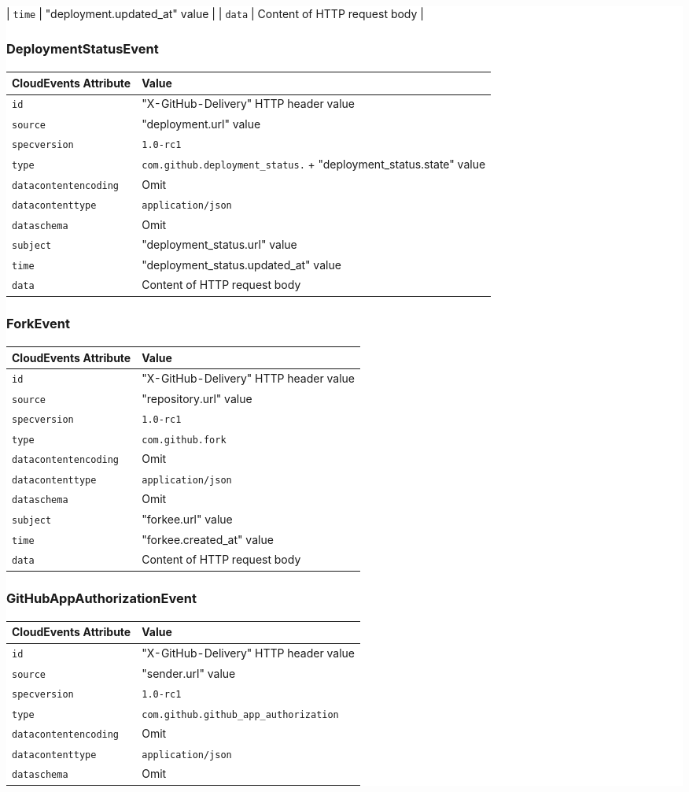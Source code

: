 | `time`                | "deployment.updated_at" value         |
| `data`                | Content of HTTP request body          |

### DeploymentStatusEvent

| CloudEvents Attribute | Value                                                             |
| :-------------------- | :---------------------------------------------------------------- |
| `id`                  | "X-GitHub-Delivery" HTTP header value                             |
| `source`              | "deployment.url" value                                            |
| `specversion`         | `1.0-rc1`                                                         |
| `type`                | `com.github.deployment_status.` + "deployment_status.state" value |
| `datacontentencoding` | Omit                                                              |
| `datacontenttype`     | `application/json`                                                |
| `dataschema`          | Omit                                                              |
| `subject`             | "deployment_status.url" value                                     |
| `time`                | "deployment_status.updated_at" value                              |
| `data`                | Content of HTTP request body                                      |

### ForkEvent

| CloudEvents Attribute | Value                                 |
| :-------------------- | :------------------------------------ |
| `id`                  | "X-GitHub-Delivery" HTTP header value |
| `source`              | "repository.url" value                |
| `specversion`         | `1.0-rc1`                             |
| `type`                | `com.github.fork`                     |
| `datacontentencoding` | Omit                                  |
| `datacontenttype`     | `application/json`                    |
| `dataschema`          | Omit                                  |
| `subject`             | "forkee.url" value                    |
| `time`                | "forkee.created_at" value             |
| `data`                | Content of HTTP request body          |

### GitHubAppAuthorizationEvent

| CloudEvents Attribute | Value                                 |
| :-------------------- | :------------------------------------ |
| `id`                  | "X-GitHub-Delivery" HTTP header value |
| `source`              | "sender.url" value                    |
| `specversion`         | `1.0-rc1`                             |
| `type`                | `com.github.github_app_authorization` |
| `datacontentencoding` | Omit                                  |
| `datacontenttype`     | `application/json`                    |
| `dataschema`          | Omit                                  |